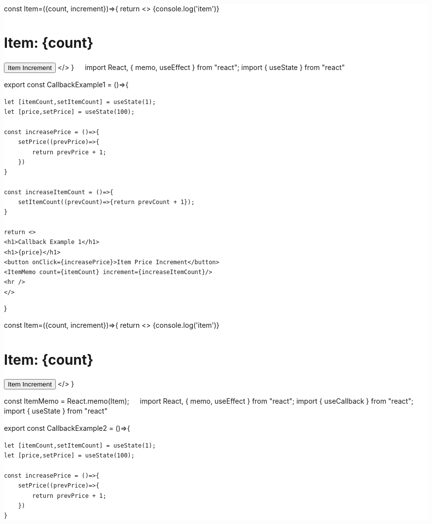 const Item=({count, increment})=>{
    return <>
     {console.log('item')}
     <h1>Item: {count}</h1>
     <button onClick={increment}>Item Increment</button>
    </>
}
 
import React, { memo, useEffect } from "react";
import { useState } from "react"

export const CallbackExample1 = ()=>{

    let [itemCount,setItemCount] = useState(1);
    let [price,setPrice] = useState(100);

    const increasePrice = ()=>{
        setPrice((prevPrice)=>{
            return prevPrice + 1;
        })
    }

    const increaseItemCount = ()=>{
        setItemCount((prevCount)=>{return prevCount + 1});
    }

    return <>
    <h1>Callback Example 1</h1>
    <h1>{price}</h1>
    <button onClick={increasePrice}>Item Price Increment</button>
    <ItemMemo count={itemCount} increment={increaseItemCount}/>
    <hr />
    </>
}

const Item=({count, increment})=>{
    return <>
     {console.log('item')}
     <h1>Item: {count}</h1>
     <button onClick={increment}>Item Increment</button>
    </>
}

const ItemMemo = React.memo(Item);
 
import React, { memo, useEffect } from "react";
import { useCallback } from "react";
import { useState } from "react"

export const CallbackExample2 = ()=>{

    let [itemCount,setItemCount] = useState(1);
    let [price,setPrice] = useState(100);

    const increasePrice = ()=>{
        setPrice((prevPrice)=>{
            return prevPrice + 1;
        })
    }
